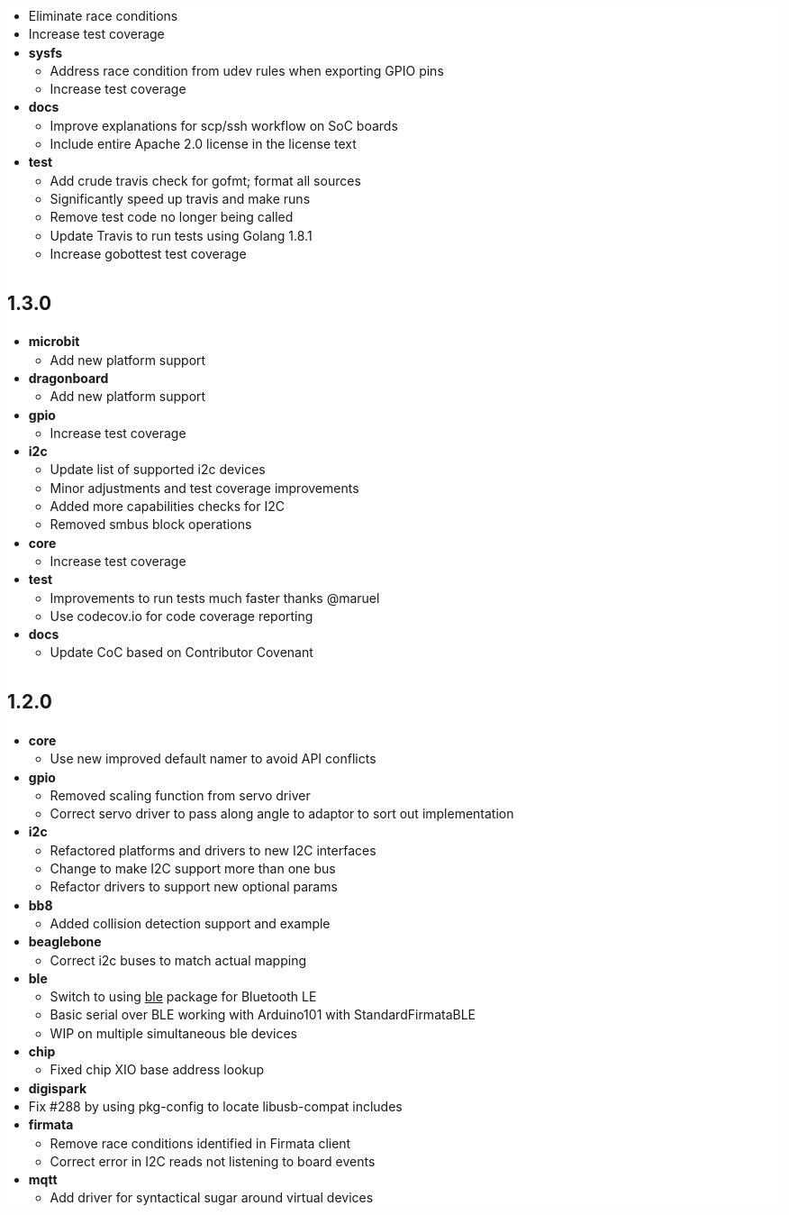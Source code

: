   * Eliminate race conditions
  * Increase test coverage
* **sysfs**
  * Address race condition from udev rules when exporting GPIO pins
  * Increase test coverage
* **docs**
  * Improve explanations for scp/ssh workflow on SoC boards
  * Include entire Apache 2.0 license in the license text
* **test**
  * Add crude travis check for gofmt; format all sources
  * Significantly speed up travis and make runs
  * Remove test code no longer being called
  * Update Travis to run tests using Golang 1.8.1
  * Increase gobottest test coverage

1.3.0
---
* **microbit**
  * Add new platform support
* **dragonboard**
  * Add new platform support
* **gpio**
  * Increase test coverage
* **i2c**
  * Update list of supported i2c devices
  * Minor adjustments and test coverage improvements
  * Added more capabilities checks for I2C
  * Removed smbus block operations
* **core**
  * Increase test coverage
* **test**
  * Improvements to run tests much faster thanks @maruel
  * Use codecov.io for code coverage reporting
* **docs**
  * Update CoC based on Contributor Covenant

1.2.0
---
* **core**
  * Use new improved default namer to avoid API conflicts
* **gpio**
  * Removed scaling function from servo driver
  * Correct servo driver to pass along angle to adaptor to sort out implementation
* **i2c**
  * Refactored platforms and drivers to new I2C interfaces
  * Change to make I2C support more than one bus
  * Refactor drivers to support new optional params
* **bb8**
  * Added collision detection support and example
* **beaglebone**
  * Correct i2c buses to match actual mapping
* **ble**
  * Switch to using [ble](https://github.com/currantlabs/ble) package for Bluetooth LE
  * Basic serial over BLE working with Arduino101 with StandardFirmataBLE
  * WIP on multiple simultaneous ble devices
* **chip**
  * Fixed chip XIO base address lookup  
* **digispark**
 * Fix #288 by using pkg-config to locate libusb-compat includes
* **firmata**
  * Remove race conditions identified in Firmata client
  * Correct error in I2C reads not listening to board events
* **mqtt**
  * Add driver for syntactical sugar around virtual devices